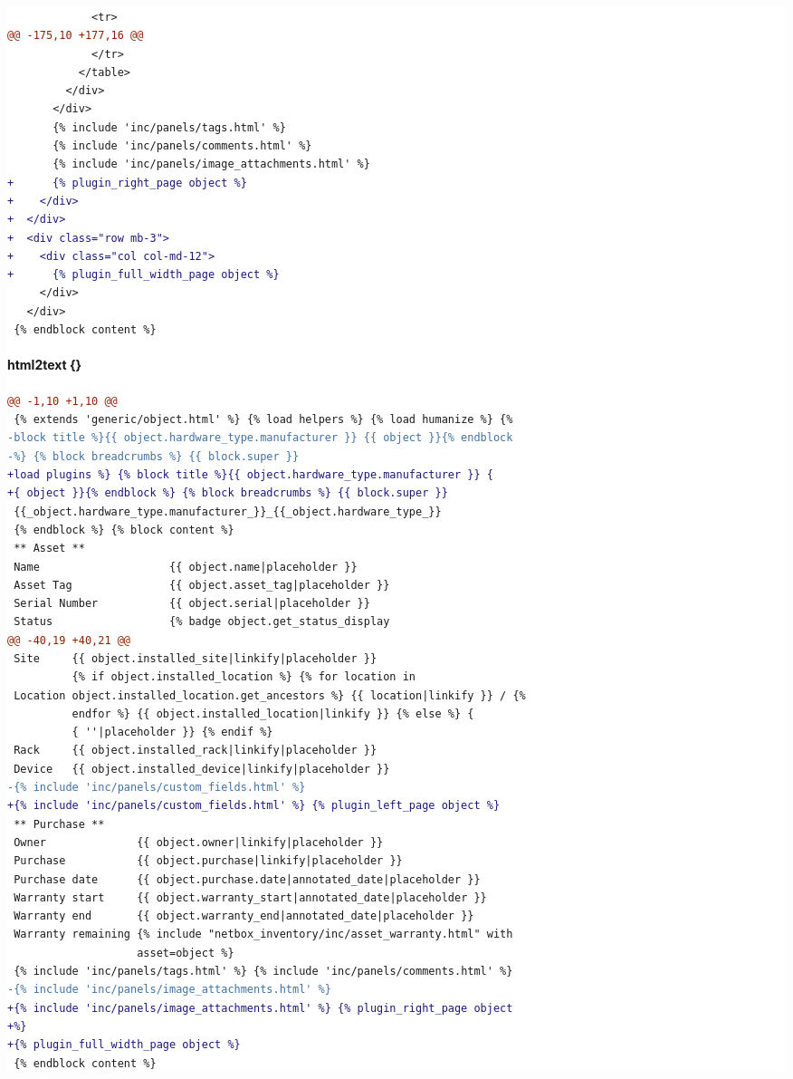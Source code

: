 ```diff
             <tr>
@@ -175,10 +177,16 @@
             </tr>
           </table>
         </div>
       </div>
       {% include 'inc/panels/tags.html' %}
       {% include 'inc/panels/comments.html' %}
       {% include 'inc/panels/image_attachments.html' %}
+      {% plugin_right_page object %}
+    </div>
+  </div>
+  <div class="row mb-3">
+    <div class="col col-md-12">
+      {% plugin_full_width_page object %}
     </div>
   </div>
 {% endblock content %}
```

#### html2text {}

```diff
@@ -1,10 +1,10 @@
 {% extends 'generic/object.html' %} {% load helpers %} {% load humanize %} {%
-block title %}{{ object.hardware_type.manufacturer }} {{ object }}{% endblock
-%} {% block breadcrumbs %} {{ block.super }}
+load plugins %} {% block title %}{{ object.hardware_type.manufacturer }} {
+{ object }}{% endblock %} {% block breadcrumbs %} {{ block.super }}
 {{_object.hardware_type.manufacturer_}}_{{_object.hardware_type_}}
 {% endblock %} {% block content %}
 ** Asset **
 Name                    {{ object.name|placeholder }}
 Asset Tag               {{ object.asset_tag|placeholder }}
 Serial Number           {{ object.serial|placeholder }}
 Status                  {% badge object.get_status_display
@@ -40,19 +40,21 @@
 Site     {{ object.installed_site|linkify|placeholder }}
          {% if object.installed_location %} {% for location in
 Location object.installed_location.get_ancestors %} {{ location|linkify }} / {%
          endfor %} {{ object.installed_location|linkify }} {% else %} {
          { ''|placeholder }} {% endif %}
 Rack     {{ object.installed_rack|linkify|placeholder }}
 Device   {{ object.installed_device|linkify|placeholder }}
-{% include 'inc/panels/custom_fields.html' %}
+{% include 'inc/panels/custom_fields.html' %} {% plugin_left_page object %}
 ** Purchase **
 Owner              {{ object.owner|linkify|placeholder }}
 Purchase           {{ object.purchase|linkify|placeholder }}
 Purchase date      {{ object.purchase.date|annotated_date|placeholder }}
 Warranty start     {{ object.warranty_start|annotated_date|placeholder }}
 Warranty end       {{ object.warranty_end|annotated_date|placeholder }}
 Warranty remaining {% include "netbox_inventory/inc/asset_warranty.html" with
                    asset=object %}
 {% include 'inc/panels/tags.html' %} {% include 'inc/panels/comments.html' %}
-{% include 'inc/panels/image_attachments.html' %}
+{% include 'inc/panels/image_attachments.html' %} {% plugin_right_page object
+%}
+{% plugin_full_width_page object %}
 {% endblock content %}
```
